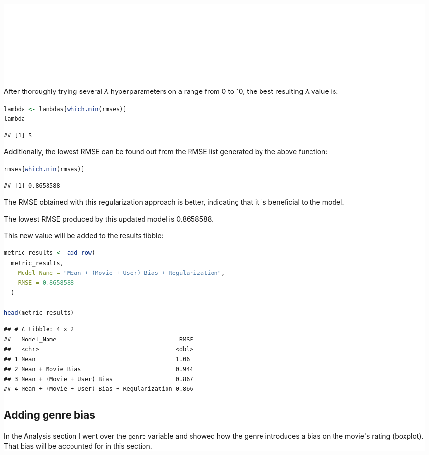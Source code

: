 ![](MovieLensJean_files/figure-latex/unnamed-chunk-39-1.pdf) 

After thoroughly trying several $\lambda$ hyperparameters on a range from 0 to 10, the best resulting $\lambda$ value is:


``` r
lambda <- lambdas[which.min(rmses)]
lambda
```

```
## [1] 5
```

Additionally, the lowest RMSE can be found out from the RMSE list generated by the above function:


``` r
rmses[which.min(rmses)]
```

```
## [1] 0.8658588
```

The RMSE obtained with this regularization approach is better, indicating that it is beneficial to the model.

The lowest RMSE produced by this updated model is 0.8658588.

This new value will be added to the results tibble:


``` r
metric_results <- add_row(
  metric_results,
    Model_Name = "Mean + (Movie + User) Bias + Regularization",
    RMSE = 0.8658588
  )

head(metric_results)
```

```
## # A tibble: 4 x 2
##   Model_Name                                   RMSE
##   <chr>                                       <dbl>
## 1 Mean                                        1.06 
## 2 Mean + Movie Bias                           0.944
## 3 Mean + (Movie + User) Bias                  0.867
## 4 Mean + (Movie + User) Bias + Regularization 0.866
```

## Adding genre bias

In the Analysis section I went over the `genre` variable and showed how the genre introduces a bias on the movie's rating (boxplot). That bias will be accounted for in this section.
